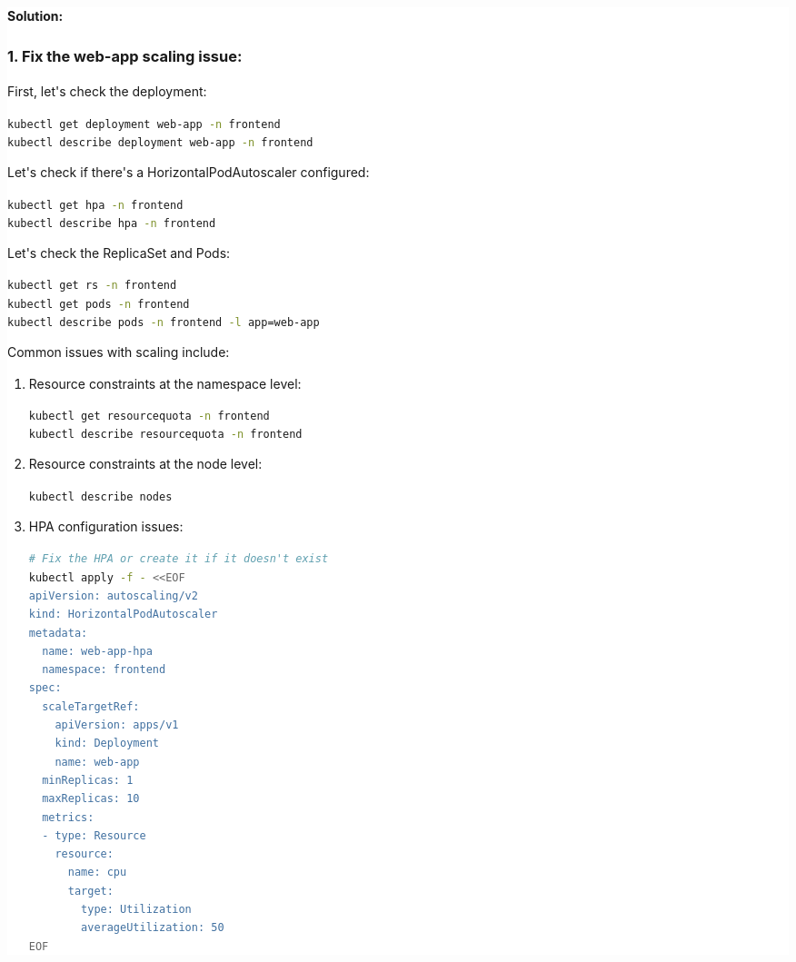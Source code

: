 **Solution:**

### 1. Fix the web-app scaling issue:

First, let's check the deployment:

```bash
kubectl get deployment web-app -n frontend
kubectl describe deployment web-app -n frontend
```

Let's check if there's a HorizontalPodAutoscaler configured:

```bash
kubectl get hpa -n frontend
kubectl describe hpa -n frontend
```

Let's check the ReplicaSet and Pods:

```bash
kubectl get rs -n frontend
kubectl get pods -n frontend
kubectl describe pods -n frontend -l app=web-app
```

Common issues with scaling include:

1. Resource constraints at the namespace level:
    
    ```bash
    kubectl get resourcequota -n frontend
    kubectl describe resourcequota -n frontend
    ```
    
2. Resource constraints at the node level:
    
    ```bash
    kubectl describe nodes
    ```
    
3. HPA configuration issues:
    
    ```bash
    # Fix the HPA or create it if it doesn't exist
    kubectl apply -f - <<EOF
    apiVersion: autoscaling/v2
    kind: HorizontalPodAutoscaler
    metadata:
      name: web-app-hpa
      namespace: frontend
    spec:
      scaleTargetRef:
        apiVersion: apps/v1
        kind: Deployment
        name: web-app
      minReplicas: 1
      maxReplicas: 10
      metrics:
      - type: Resource
        resource:
          name: cpu
          target:
            type: Utilization
            averageUtilization: 50
    EOF
    ```
    